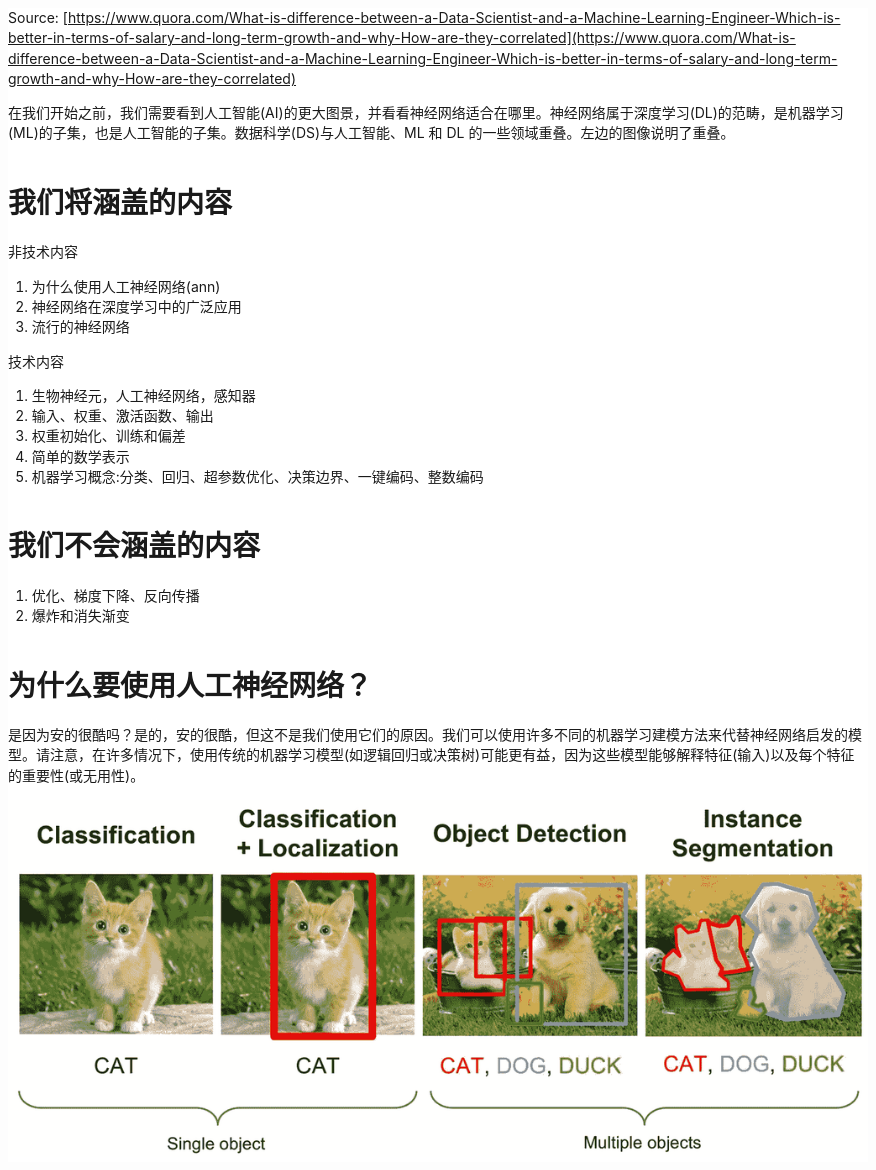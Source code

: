 Source: [https://www.quora.com/What-is-difference-between-a-Data-Scientist-and-a-Machine-Learning-Engineer-Which-is-better-in-terms-of-salary-and-long-term-growth-and-why-How-are-they-correlated](https://www.quora.com/What-is-difference-between-a-Data-Scientist-and-a-Machine-Learning-Engineer-Which-is-better-in-terms-of-salary-and-long-term-growth-and-why-How-are-they-correlated)

在我们开始之前，我们需要看到人工智能(AI)的更大图景，并看看神经网络适合在哪里。神经网络属于深度学习(DL)的范畴，是机器学习(ML)的子集，也是人工智能的子集。数据科学(DS)与人工智能、ML 和 DL 的一些领域重叠。左边的图像说明了重叠。

# 我们将涵盖的内容

非技术内容

1.  为什么使用人工神经网络(ann)
2.  神经网络在深度学习中的广泛应用
3.  流行的神经网络

技术内容

1.  生物神经元，人工神经网络，感知器
2.  输入、权重、激活函数、输出
3.  权重初始化、训练和偏差
4.  简单的数学表示
5.  机器学习概念:分类、回归、超参数优化、决策边界、一键编码、整数编码

# 我们不会涵盖的内容

1.  优化、梯度下降、反向传播
2.  爆炸和消失渐变

# 为什么要使用人工神经网络？

是因为安的很酷吗？是的，安的很酷，但这不是我们使用它们的原因。我们可以使用许多不同的机器学习建模方法来代替神经网络启发的模型。请注意，在许多情况下，使用传统的机器学习模型(如逻辑回归或决策树)可能更有益，因为这些模型能够解释特征(输入)以及每个特征的重要性(或无用性)。

![](img/fd713bed46689d86d1391a87f6fe82cf.png)
